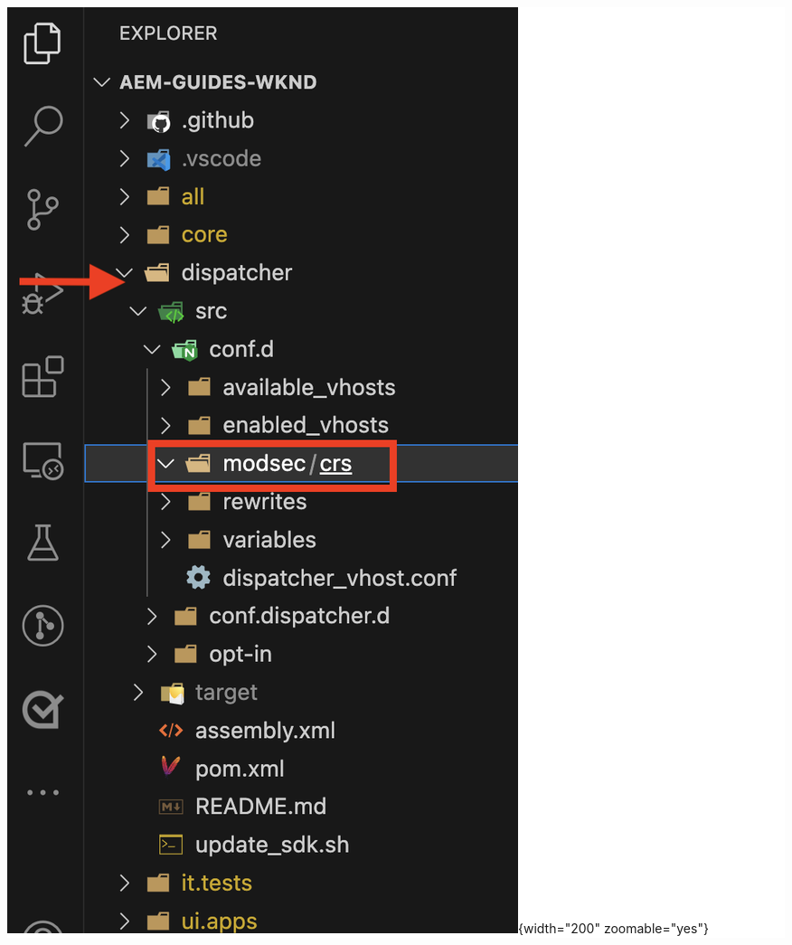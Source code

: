    ![Cartella CRS nel codice progetto AEM - ModSecurity](assets/modsecurity-crs/crs-folder-in-aem-dispatcher-module.png){width="200" zoomable="yes"}
